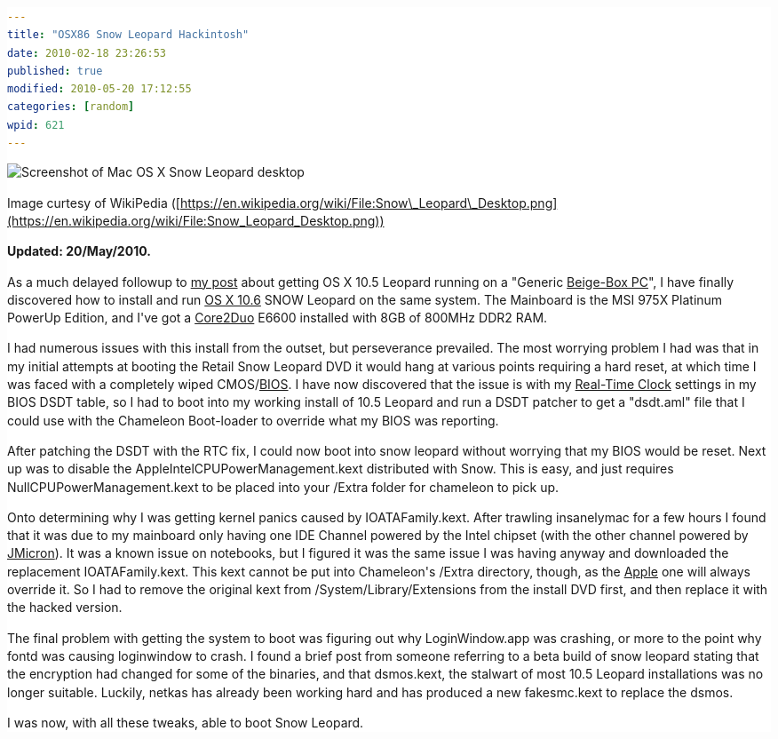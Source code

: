 ```yaml
---
title: "OSX86 Snow Leopard Hackintosh"
date: 2010-02-18 23:26:53
published: true
modified: 2010-05-20 17:12:55
categories: [random]
wpid: 621
---
```


![Screenshot of Mac OS X Snow Leopard desktop](https://upload.wikimedia.org/wikipedia/en/8/82/Snow_Leopard_Desktop.png)

Image curtesy of WikiPedia ([https://en.wikipedia.org/wiki/File:Snow\_Leopard\_Desktop.png](https://en.wikipedia.org/wiki/File:Snow_Leopard_Desktop.png))

**Updated: 20/May/2010.**

As a much delayed followup to [my post](/hackintosh/) about getting OS X 10.5 Leopard running on a "Generic [Beige-Box PC](https://en.wikipedia.org/wiki/Beige_box)", I have finally discovered how to install and run [OS X 10.6](https://www.apple.com/macosx/) SNOW Leopard on the same system. The Mainboard is the MSI 975X Platinum PowerUp Edition, and I've got a [Core2Duo](https://en.wikipedia.org/wiki/Intel_Core_2) E6600 installed with 8GB of 800MHz DDR2 RAM.

I had numerous issues with this install from the outset, but perseverance prevailed. The most worrying problem I had was that in my initial attempts at booting the Retail Snow Leopard DVD it would hang at various points requiring a hard reset, at which time I was faced with a completely wiped CMOS/[BIOS](https://en.wikipedia.org/wiki/BIOS). I have now discovered that the issue is with my [Real-Time Clock](https://en.wikipedia.org/wiki/Real-time_clock) settings in my BIOS DSDT table, so I had to boot into my working install of 10.5 Leopard and run a DSDT patcher to get a "dsdt.aml" file that I could use with the Chameleon Boot-loader to override what my BIOS was reporting.

After patching the DSDT with the RTC fix, I could now boot into snow leopard without worrying that my BIOS would be reset. Next up was to disable the AppleIntelCPUPowerManagement.kext distributed with Snow. This is easy, and just requires NullCPUPowerManagement.kext to be placed into your /Extra folder for chameleon to pick up.

Onto determining why I was getting kernel panics caused by IOATAFamily.kext. After trawling insanelymac for a few hours I found that it was due to my mainboard only having one IDE Channel powered by the Intel chipset (with the other channel powered by [JMicron](https://en.wikipedia.org/wiki/JMicron)). It was a known issue on notebooks, but I figured it was the same issue I was having anyway and downloaded the replacement IOATAFamily.kext. This kext cannot be put into Chameleon's /Extra directory, though, as the [Apple](https://www.apple.com) one will always override it. So I had to remove the original kext from /System/Library/Extensions from the install DVD first, and then replace it with the hacked version.

The final problem with getting the system to boot was figuring out why LoginWindow.app was crashing, or more to the point why fontd was causing loginwindow to crash. I found a brief post from someone referring to a beta build of snow leopard stating that the encryption had changed for some of the binaries, and that dsmos.kext, the stalwart of most 10.5 Leopard installations was no longer suitable. Luckily, netkas has already been working hard and has produced a new fakesmc.kext to replace the dsmos.

I was now, with all these tweaks, able to boot Snow Leopard.
